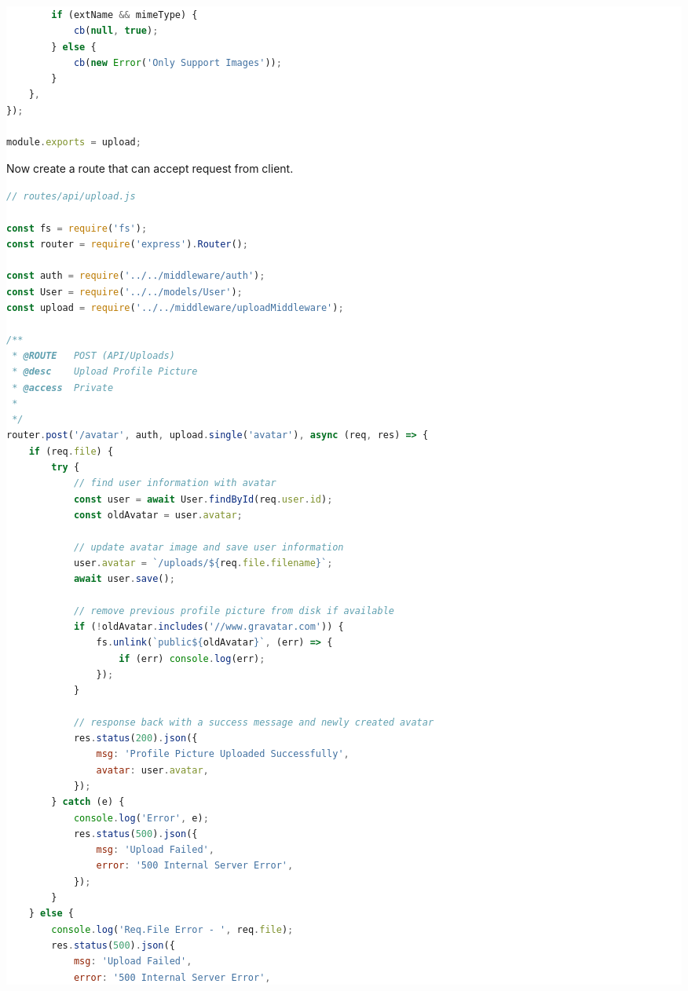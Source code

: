 ```js
		if (extName && mimeType) {
			cb(null, true);
		} else {
			cb(new Error('Only Support Images'));
		}
	},
});

module.exports = upload;
```

Now create a route that can accept request from client.

```js
// routes/api/upload.js

const fs = require('fs');
const router = require('express').Router();

const auth = require('../../middleware/auth');
const User = require('../../models/User');
const upload = require('../../middleware/uploadMiddleware');

/**
 * @ROUTE   POST (API/Uploads)
 * @desc    Upload Profile Picture
 * @access  Private
 *
 */
router.post('/avatar', auth, upload.single('avatar'), async (req, res) => {
	if (req.file) {
		try {
			// find user information with avatar
			const user = await User.findById(req.user.id);
			const oldAvatar = user.avatar;

			// update avatar image and save user information
			user.avatar = `/uploads/${req.file.filename}`;
			await user.save();

			// remove previous profile picture from disk if available
			if (!oldAvatar.includes('//www.gravatar.com')) {
				fs.unlink(`public${oldAvatar}`, (err) => {
					if (err) console.log(err);
				});
			}

			// response back with a success message and newly created avatar
			res.status(200).json({
				msg: 'Profile Picture Uploaded Successfully',
				avatar: user.avatar,
			});
		} catch (e) {
			console.log('Error', e);
			res.status(500).json({
				msg: 'Upload Failed',
				error: '500 Internal Server Error',
			});
		}
	} else {
		console.log('Req.File Error - ', req.file);
		res.status(500).json({
			msg: 'Upload Failed',
			error: '500 Internal Server Error',
```